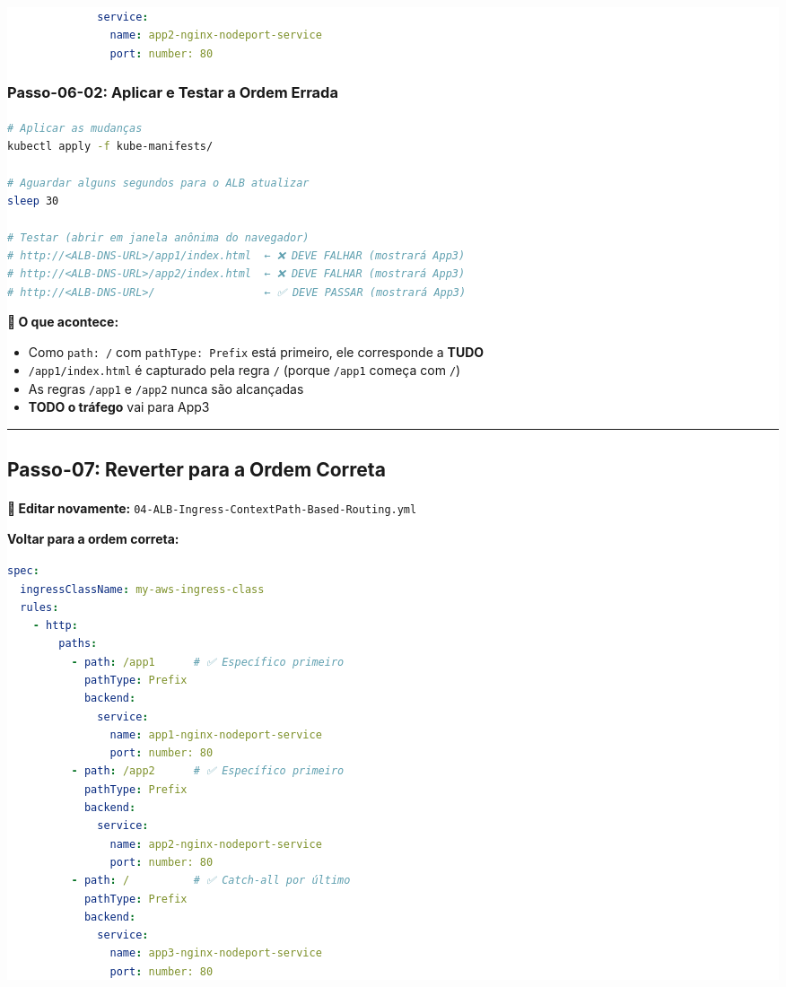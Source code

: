 ```yaml
              service:
                name: app2-nginx-nodeport-service
                port: number: 80
```

### Passo-06-02: Aplicar e Testar a Ordem Errada

```bash
# Aplicar as mudanças
kubectl apply -f kube-manifests/

# Aguardar alguns segundos para o ALB atualizar
sleep 30

# Testar (abrir em janela anônima do navegador)
# http://<ALB-DNS-URL>/app1/index.html  ← ❌ DEVE FALHAR (mostrará App3)
# http://<ALB-DNS-URL>/app2/index.html  ← ❌ DEVE FALHAR (mostrará App3)
# http://<ALB-DNS-URL>/                 ← ✅ DEVE PASSAR (mostrará App3)
```

**📝 O que acontece:**
- Como `path: /` com `pathType: Prefix` está primeiro, ele corresponde a **TUDO**
- `/app1/index.html` é capturado pela regra `/` (porque `/app1` começa com `/`)
- As regras `/app1` e `/app2` nunca são alcançadas
- **TODO o tráfego** vai para App3

---

## Passo-07: Reverter para a Ordem Correta

**🔧 Editar novamente:** `04-ALB-Ingress-ContextPath-Based-Routing.yml`

**Voltar para a ordem correta:**
```yaml
spec:
  ingressClassName: my-aws-ingress-class
  rules:
    - http:
        paths:      
          - path: /app1      # ✅ Específico primeiro
            pathType: Prefix
            backend:
              service:
                name: app1-nginx-nodeport-service
                port: number: 80
          - path: /app2      # ✅ Específico primeiro
            pathType: Prefix
            backend:
              service:
                name: app2-nginx-nodeport-service
                port: number: 80
          - path: /          # ✅ Catch-all por último
            pathType: Prefix
            backend:
              service:
                name: app3-nginx-nodeport-service
                port: number: 80
```
